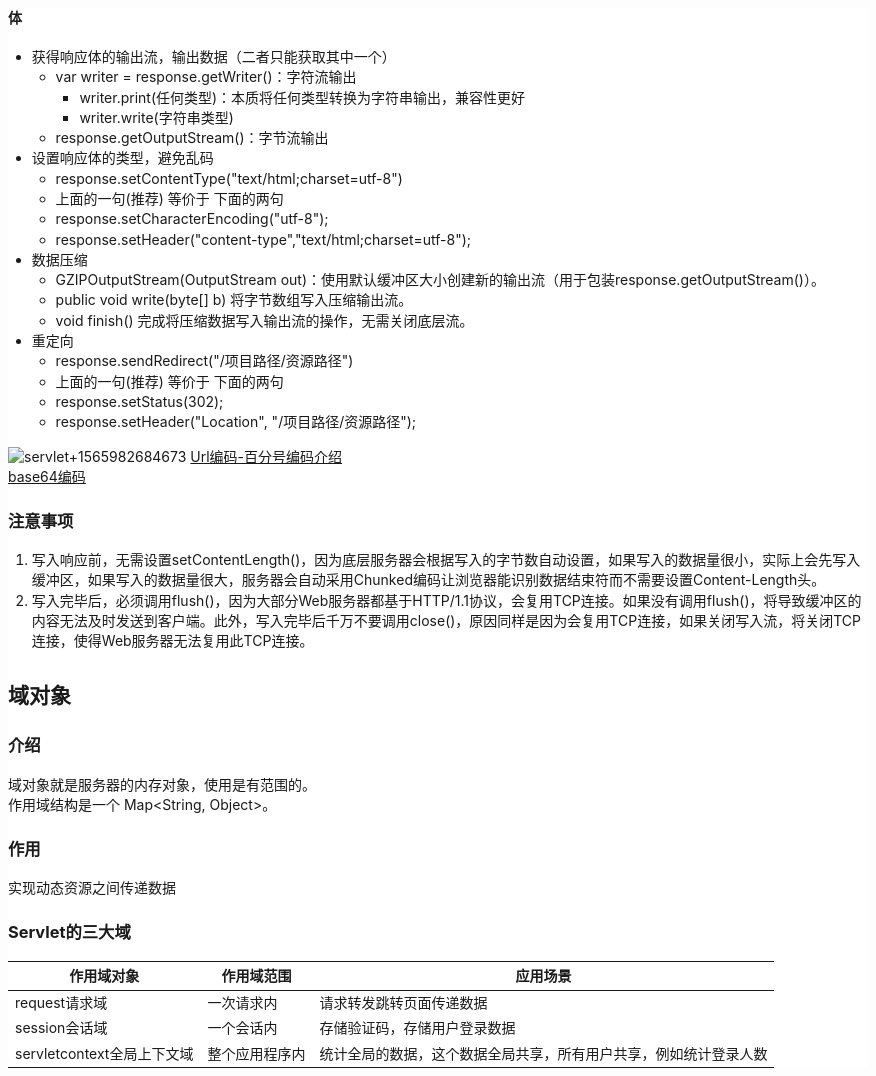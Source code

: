 #### 体
* 获得响应体的输出流，输出数据（二者只能获取其中一个）
  * var writer = response.getWriter()：字符流输出
    * writer.print(任何类型)：本质将任何类型转换为字符串输出，兼容性更好
    * writer.write(字符串类型)
  * response.getOutputStream()：字节流输出
* 设置响应体的类型，避免乱码
  * response.setContentType("text/html;charset=utf-8")
  * 上面的一句(推荐) 等价于 下面的两句
  * response.setCharacterEncoding("utf-8");
  * response.setHeader("content-type","text/html;charset=utf-8");
* 数据压缩
  * GZIPOutputStream(OutputStream out)：使用默认缓冲区大小创建新的输出流（用于包装response.getOutputStream()）。
  * public void write(byte[] b) 将字节数组写入压缩输出流。
  * void finish() 完成将压缩数据写入输出流的操作，无需关闭底层流。
* 重定向
  * response.sendRedirect("/项目路径/资源路径")
  * 上面的一句(推荐) 等价于 下面的两句
  * response.setStatus(302);
  * response.setHeader("Location", "/项目路径/资源路径");

![servlet+1565982684673](https://raw.githubusercontent.com/loli0con/picgo/master/images/servlet%2B1565982684673.png%2B2021-07-19-15-01-53)
[Url编码-百分号编码介绍](../front-end/url-encode.md)  
[base64编码](../front-end/base64.md)

### 注意事项
1. 写入响应前，无需设置setContentLength()，因为底层服务器会根据写入的字节数自动设置，如果写入的数据量很小，实际上会先写入缓冲区，如果写入的数据量很大，服务器会自动采用Chunked编码让浏览器能识别数据结束符而不需要设置Content-Length头。
2. 写入完毕后，必须调用flush()，因为大部分Web服务器都基于HTTP/1.1协议，会复用TCP连接。如果没有调用flush()，将导致缓冲区的内容无法及时发送到客户端。此外，写入完毕后千万不要调用close()，原因同样是因为会复用TCP连接，如果关闭写入流，将关闭TCP连接，使得Web服务器无法复用此TCP连接。


## 域对象
### 介绍
域对象就是服务器的内存对象，使用是有范围的。  
作用域结构是一个 Map\<String, Object>。

### 作用
实现动态资源之间传递数据

### Servlet的三大域
| 作用域对象                 | 作用域范围     | 应用场景                                                         |
| -------------------------- | -------------- | ---------------------------------------------------------------- |
| request请求域              | 一次请求内     | 请求转发跳转页面传递数据                                         |
| session会话域              | 一个会话内     | 存储验证码，存储用户登录数据                                     |
| servletcontext全局上下文域 | 整个应用程序内 | 统计全局的数据，这个数据全局共享，所有用户共享，例如统计登录人数 |
